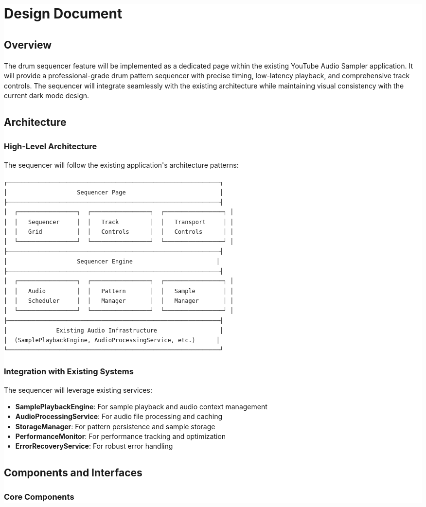 # Design Document

## Overview

The drum sequencer feature will be implemented as a dedicated page within the existing YouTube Audio Sampler application. It will provide a professional-grade drum pattern sequencer with precise timing, low-latency playback, and comprehensive track controls. The sequencer will integrate seamlessly with the existing architecture while maintaining visual consistency with the current dark mode design.

## Architecture

### High-Level Architecture

The sequencer will follow the existing application's architecture patterns:

```
┌─────────────────────────────────────────────────────────────┐
│                    Sequencer Page                           │
├─────────────────────────────────────────────────────────────┤
│  ┌─────────────────┐  ┌─────────────────┐  ┌─────────────────┐ │
│  │   Sequencer     │  │   Track         │  │   Transport     │ │
│  │   Grid          │  │   Controls      │  │   Controls      │ │
│  └─────────────────┘  └─────────────────┘  └─────────────────┘ │
├─────────────────────────────────────────────────────────────┤
│                    Sequencer Engine                        │
├─────────────────────────────────────────────────────────────┤
│  ┌─────────────────┐  ┌─────────────────┐  ┌─────────────────┐ │
│  │   Audio         │  │   Pattern       │  │   Sample        │ │
│  │   Scheduler     │  │   Manager       │  │   Manager       │ │
│  └─────────────────┘  └─────────────────┘  └─────────────────┘ │
├─────────────────────────────────────────────────────────────┤
│              Existing Audio Infrastructure                  │
│  (SamplePlaybackEngine, AudioProcessingService, etc.)      │
└─────────────────────────────────────────────────────────────┘
```

### Integration with Existing Systems

The sequencer will leverage existing services:
- **SamplePlaybackEngine**: For sample playback and audio context management
- **AudioProcessingService**: For audio file processing and caching
- **StorageManager**: For pattern persistence and sample storage
- **PerformanceMonitor**: For performance tracking and optimization
- **ErrorRecoveryService**: For robust error handling

## Components and Interfaces

### Core Components
